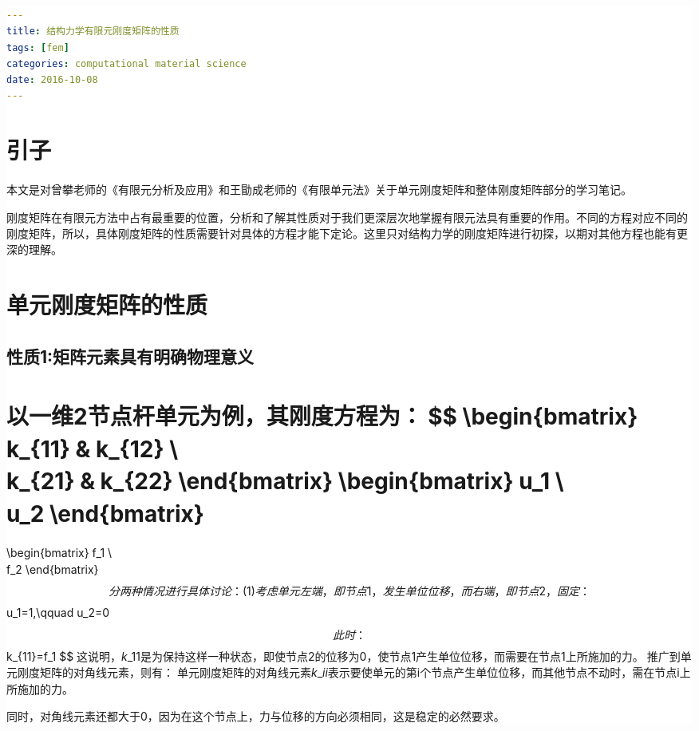 ```yaml
---
title: 结构力学有限元刚度矩阵的性质
tags: [fem]
categories: computational material science
date: 2016-10-08
---
```


# 引子
本文是对曾攀老师的《有限元分析及应用》和王勖成老师的《有限单元法》关于单元刚度矩阵和整体刚度矩阵部分的学习笔记。

刚度矩阵在有限元方法中占有最重要的位置，分析和了解其性质对于我们更深层次地掌握有限元法具有重要的作用。不同的方程对应不同的刚度矩阵，所以，具体刚度矩阵的性质需要针对具体的方程才能下定论。这里只对结构力学的刚度矩阵进行初探，以期对其他方程也能有更深的理解。

# 单元刚度矩阵的性质

## 性质1:矩阵元素具有明确物理意义
以一维2节点杆单元为例，其刚度方程为：
$$
\begin{bmatrix}
k\_{11} & k\_{12} \\\
k\_{21} & k\_{22}
\end{bmatrix}
\begin{bmatrix}
u\_1 \\\
u\_2
\end{bmatrix}
=
\begin{bmatrix}
f\_1 \\\
f\_2
\end{bmatrix}
$$
分两种情况进行具体讨论：
(1)考虑单元左端，即节点1，发生单位位移，而右端，即节点2，固定：
$$
u\_1=1,\qquad u\_2=0
$$
此时：
$$
k\_{11}=f\_1 
$$
这说明，$k\_{11}$是为保持这样一种状态，即使节点2的位移为0，使节点1产生单位位移，而需要在节点1上所施加的力。
推广到单元刚度矩阵的对角线元素，则有：
单元刚度矩阵的对角线元素$k\_{ii}$表示要使单元的第i个节点产生单位位移，而其他节点不动时，需在节点i上所施加的力。

同时，对角线元素还都大于0，因为在这个节点上，力与位移的方向必须相同，这是稳定的必然要求。
